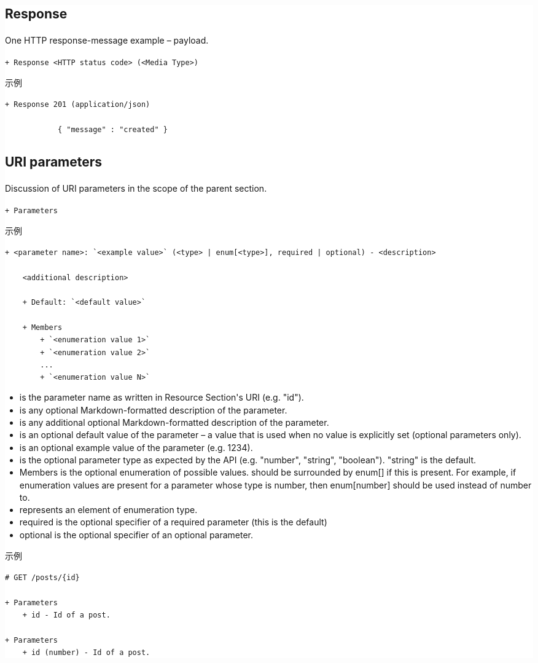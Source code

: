 ## Response 
One HTTP response-message example – payload.

	+ Response <HTTP status code> (<Media Type>)

示例

	+ Response 201 (application/json)
	
	            { "message" : "created" }

## URI parameters
Discussion of URI parameters in the scope of the parent section.

	+ Parameters

示例

	+ <parameter name>: `<example value>` (<type> | enum[<type>], required | optional) - <description>
	
	    <additional description>
	
	    + Default: `<default value>`
	
	    + Members
	        + `<enumeration value 1>`
	        + `<enumeration value 2>`
	        ...
	        + `<enumeration value N>`


- <parameter name> is the parameter name as written in Resource Section's URI (e.g. "id").
- <description> is any optional Markdown-formatted description of the parameter.
- <additional description> is any additional optional Markdown-formatted description of the parameter.
- <default value> is an optional default value of the parameter – a value that is used when no value is explicitly set (optional parameters only).
- <example value> is an optional example value of the parameter (e.g. 1234).
- <type> is the optional parameter type as expected by the API (e.g. "number", "string", "boolean"). "string" is the default.
- Members is the optional enumeration of possible values. <type> should be surrounded by enum[] if this is present. For example, if enumeration values are present for a parameter whose type is number, then enum[number] should be used instead of number to.
- <enumeration value n> represents an element of enumeration type.
- required is the optional specifier of a required parameter (this is the default)
- optional is the optional specifier of an optional parameter.

示例

	# GET /posts/{id}
	
	+ Parameters
	    + id - Id of a post.
	
	+ Parameters
	    + id (number) - Id of a post.
	